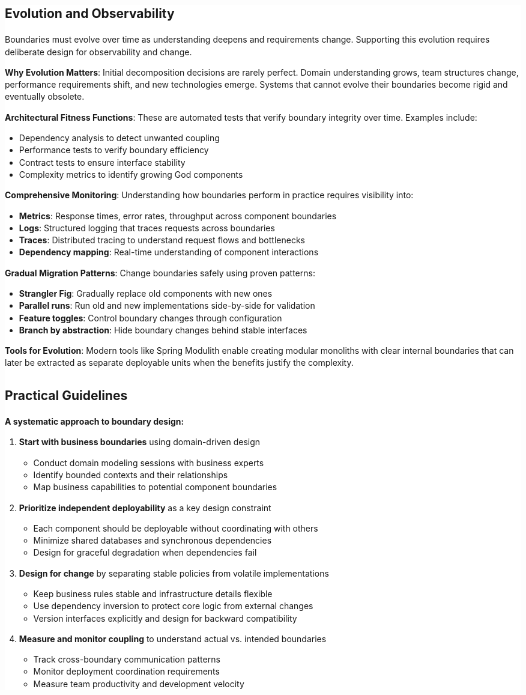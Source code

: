 ## Evolution and Observability

Boundaries must evolve over time as understanding deepens and requirements change. Supporting this evolution requires deliberate design for observability and change.

**Why Evolution Matters**: Initial decomposition decisions are rarely perfect. Domain understanding grows, team structures change, performance requirements shift, and new technologies emerge. Systems that cannot evolve their boundaries become rigid and eventually obsolete.

**Architectural Fitness Functions**: These are automated tests that verify boundary integrity over time. Examples include:
- Dependency analysis to detect unwanted coupling
- Performance tests to verify boundary efficiency  
- Contract tests to ensure interface stability
- Complexity metrics to identify growing God components

**Comprehensive Monitoring**: Understanding how boundaries perform in practice requires visibility into:
- **Metrics**: Response times, error rates, throughput across component boundaries
- **Logs**: Structured logging that traces requests across boundaries
- **Traces**: Distributed tracing to understand request flows and bottlenecks
- **Dependency mapping**: Real-time understanding of component interactions

**Gradual Migration Patterns**: Change boundaries safely using proven patterns:
- **Strangler Fig**: Gradually replace old components with new ones
- **Parallel runs**: Run old and new implementations side-by-side for validation
- **Feature toggles**: Control boundary changes through configuration
- **Branch by abstraction**: Hide boundary changes behind stable interfaces

**Tools for Evolution**: Modern tools like Spring Modulith enable creating modular monoliths with clear internal boundaries that can later be extracted as separate deployable units when the benefits justify the complexity.

## Practical Guidelines

**A systematic approach to boundary design:**

1. **Start with business boundaries** using domain-driven design
   - Conduct domain modeling sessions with business experts
   - Identify bounded contexts and their relationships
   - Map business capabilities to potential component boundaries

2. **Prioritize independent deployability** as a key design constraint
   - Each component should be deployable without coordinating with others
   - Minimize shared databases and synchronous dependencies
   - Design for graceful degradation when dependencies fail

3. **Design for change** by separating stable policies from volatile implementations
   - Keep business rules stable and infrastructure details flexible
   - Use dependency inversion to protect core logic from external changes
   - Version interfaces explicitly and design for backward compatibility

4. **Measure and monitor coupling** to understand actual vs. intended boundaries
   - Track cross-boundary communication patterns
   - Monitor deployment coordination requirements
   - Measure team productivity and development velocity
